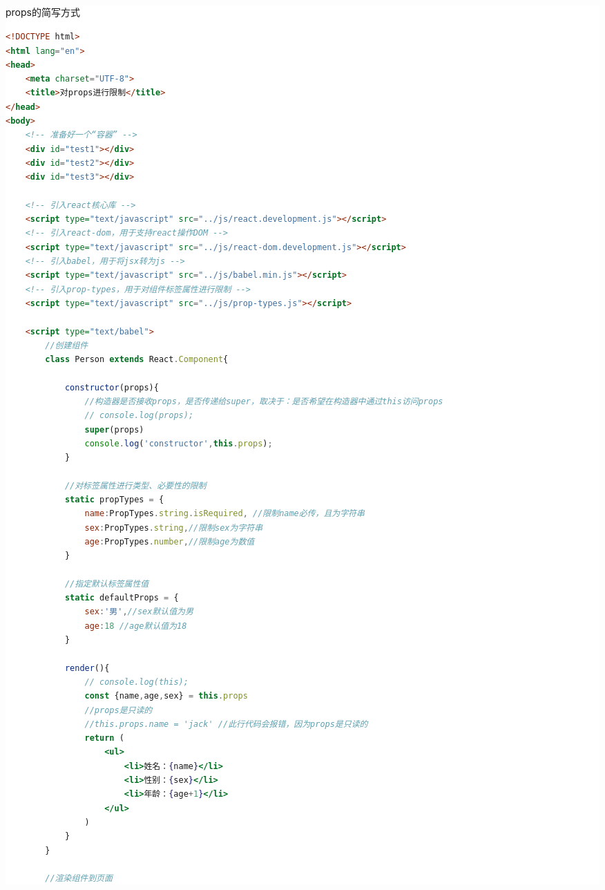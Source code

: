 props的简写方式

```html
<!DOCTYPE html>
<html lang="en">
<head>
	<meta charset="UTF-8">
	<title>对props进行限制</title>
</head>
<body>
	<!-- 准备好一个“容器” -->
	<div id="test1"></div>
	<div id="test2"></div>
	<div id="test3"></div>
	
	<!-- 引入react核心库 -->
	<script type="text/javascript" src="../js/react.development.js"></script>
	<!-- 引入react-dom，用于支持react操作DOM -->
	<script type="text/javascript" src="../js/react-dom.development.js"></script>
	<!-- 引入babel，用于将jsx转为js -->
	<script type="text/javascript" src="../js/babel.min.js"></script>
	<!-- 引入prop-types，用于对组件标签属性进行限制 -->
	<script type="text/javascript" src="../js/prop-types.js"></script>

	<script type="text/babel">
		//创建组件
		class Person extends React.Component{

			constructor(props){
				//构造器是否接收props，是否传递给super，取决于：是否希望在构造器中通过this访问props
				// console.log(props);
				super(props)
				console.log('constructor',this.props);
			}

			//对标签属性进行类型、必要性的限制
			static propTypes = {
				name:PropTypes.string.isRequired, //限制name必传，且为字符串
				sex:PropTypes.string,//限制sex为字符串
				age:PropTypes.number,//限制age为数值
			}

			//指定默认标签属性值
			static defaultProps = {
				sex:'男',//sex默认值为男
				age:18 //age默认值为18
			}
			
			render(){
				// console.log(this);
				const {name,age,sex} = this.props
				//props是只读的
				//this.props.name = 'jack' //此行代码会报错，因为props是只读的
				return (
					<ul>
						<li>姓名：{name}</li>
						<li>性别：{sex}</li>
						<li>年龄：{age+1}</li>
					</ul>
				)
			}
		}

		//渲染组件到页面
```